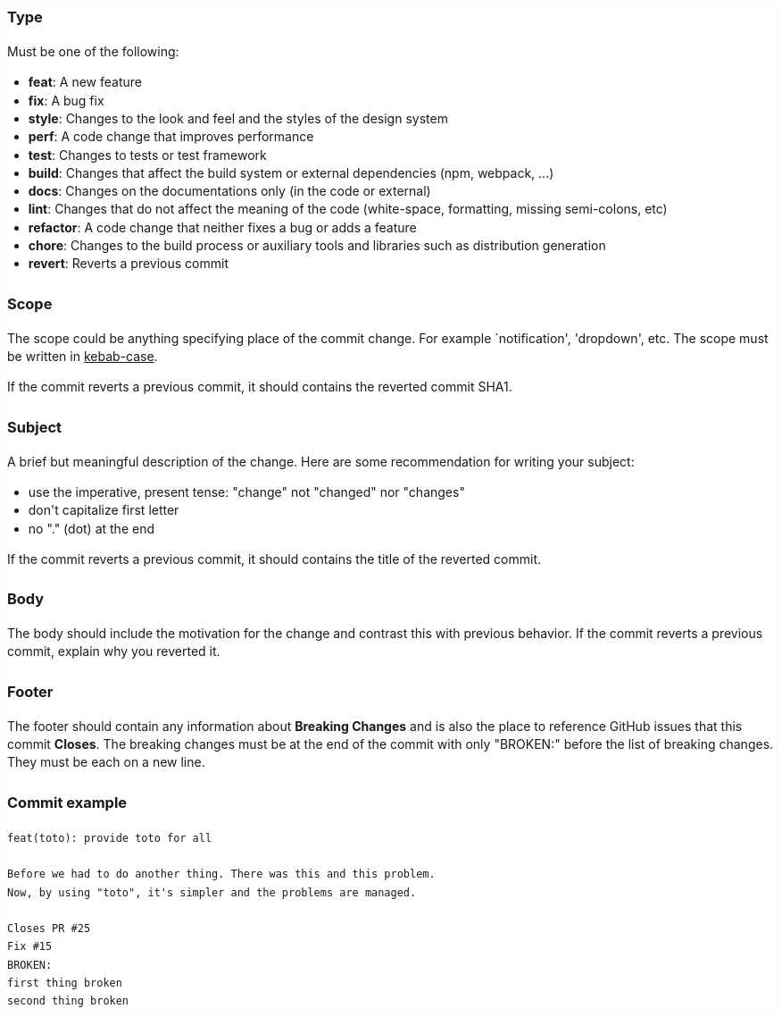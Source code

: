 ### Type

Must be one of the following:

-   **feat**: A new feature
-   **fix**: A bug fix
-   **style**: Changes to the look and feel and the styles of the design system
-   **perf**: A code change that improves performance
-   **test**: Changes to tests or test framework
-   **build**: Changes that affect the build system or external dependencies (npm, webpack, ...)
-   **docs**: Changes on the documentations only (in the code or external)
-   **lint**: Changes that do not affect the meaning of the code (white-space, formatting, missing semi-colons, etc)
-   **refactor**: A code change that neither fixes a bug or adds a feature
-   **chore**: Changes to the build process or auxiliary tools and libraries such as distribution generation
-   **revert**: Reverts a previous commit

### Scope

The scope could be anything specifying place of the commit change. For example `notification', 'dropdown', etc.
The scope must be written in [kebab-case](https://en.wikipedia.org/wiki/Letter_case#Special_case_styles).

If the commit reverts a previous commit, it should contains the reverted commit SHA1.

### Subject

A brief but meaningful description of the change.
Here are some recommendation for writing your subject:

-   use the imperative, present tense: "change" not "changed" nor "changes"
-   don't capitalize first letter
-   no "." (dot) at the end

If the commit reverts a previous commit, it should contains the title of the reverted commit.

### Body

The body should include the motivation for the change and contrast this with previous behavior.
If the commit reverts a previous commit, explain why you reverted it.

### Footer

The footer should contain any information about **Breaking Changes** and is also the place to reference GitHub issues that this commit **Closes**.
The breaking changes must be at the end of the commit with only "BROKEN:" before the list of breaking changes. They must be each on a new line.

### Commit example

```
feat(toto): provide toto for all

Before we had to do another thing. There was this and this problem.
Now, by using "toto", it's simpler and the problems are managed.

Closes PR #25
Fix #15
BROKEN:
first thing broken
second thing broken
```
